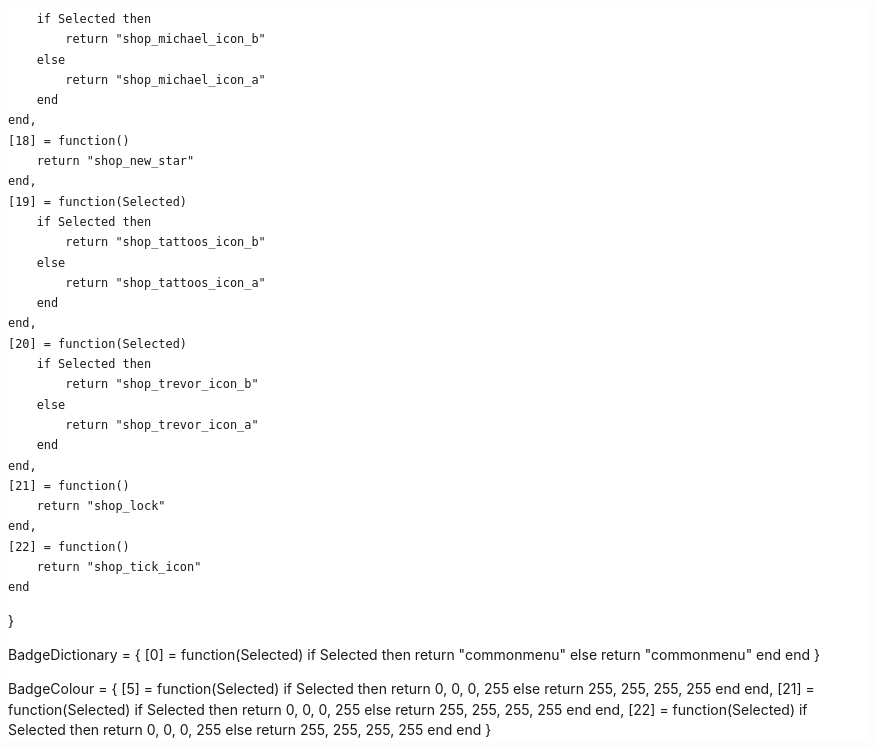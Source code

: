         if Selected then
            return "shop_michael_icon_b"
        else
            return "shop_michael_icon_a"
        end
    end,
    [18] = function()
        return "shop_new_star"
    end,
    [19] = function(Selected)
        if Selected then
            return "shop_tattoos_icon_b"
        else
            return "shop_tattoos_icon_a"
        end
    end,
    [20] = function(Selected)
        if Selected then
            return "shop_trevor_icon_b"
        else
            return "shop_trevor_icon_a"
        end
    end,
    [21] = function()
        return "shop_lock"
    end,
    [22] = function()
        return "shop_tick_icon"
    end
}

BadgeDictionary = {
    [0] = function(Selected)
        if Selected then
            return "commonmenu"
        else
            return "commonmenu"
        end
    end
}

BadgeColour = {
    [5] = function(Selected)
        if Selected then
            return 0, 0, 0, 255
        else
            return 255, 255, 255, 255
        end
    end,
    [21] = function(Selected)
        if Selected then
            return 0, 0, 0, 255
        else
            return 255, 255, 255, 255
        end
    end,
    [22] = function(Selected)
        if Selected then
            return 0, 0, 0, 255
        else
            return 255, 255, 255, 255
        end
    end
}
